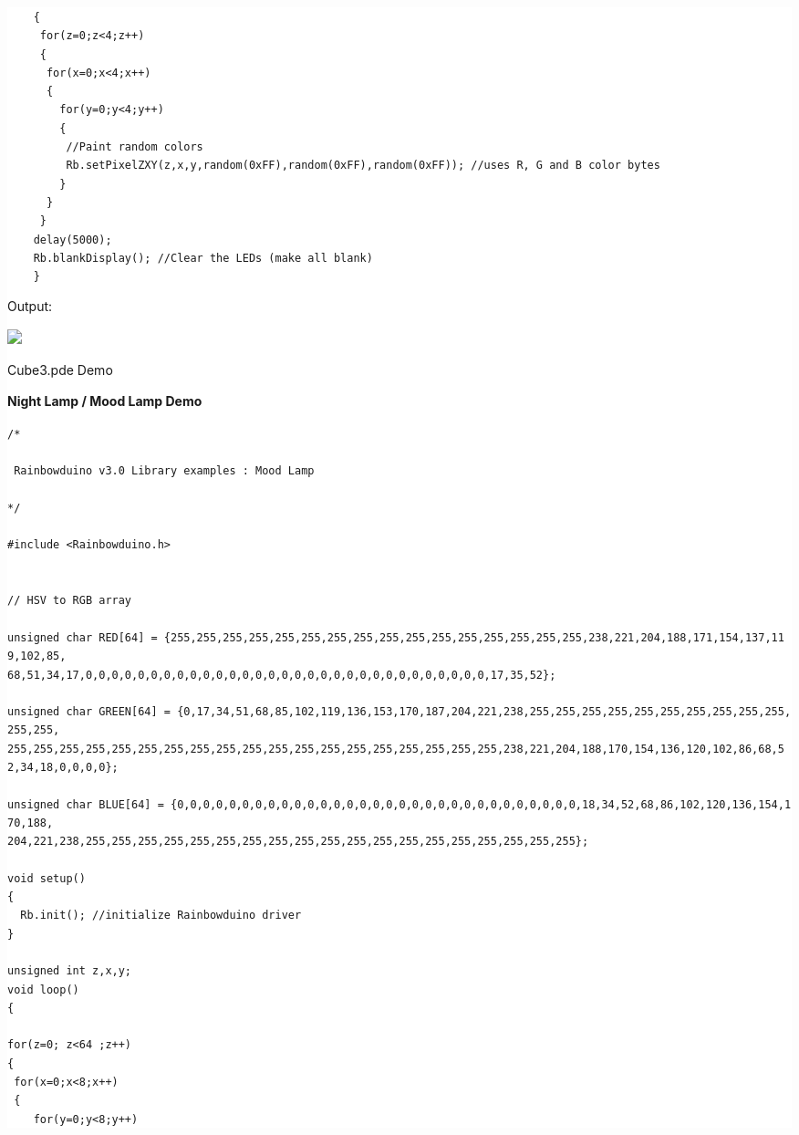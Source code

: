 ```
    {
     for(z=0;z<4;z++)
     { 
      for(x=0;x<4;x++)
      {
        for(y=0;y<4;y++)
        {
         //Paint random colors
         Rb.setPixelZXY(z,x,y,random(0xFF),random(0xFF),random(0xFF)); //uses R, G and B color bytes
        }
      }
     }
    delay(5000);
    Rb.blankDisplay(); //Clear the LEDs (make all blank)
    }
```

Output:

![](https://files.seeedstudio.com/wiki/Rainbowduino_v3.0/img/Rainbow_Cube3.jpg)

Cube3.pde Demo

**Night Lamp / Mood Lamp Demo**

```
/*
 
 Rainbowduino v3.0 Library examples : Mood Lamp 
 
*/
 
#include <Rainbowduino.h>
 
 
// HSV to RGB array 
 
unsigned char RED[64] = {255,255,255,255,255,255,255,255,255,255,255,255,255,255,255,255,238,221,204,188,171,154,137,119,102,85,
68,51,34,17,0,0,0,0,0,0,0,0,0,0,0,0,0,0,0,0,0,0,0,0,0,0,0,0,0,0,0,0,0,0,0,17,35,52};
 
unsigned char GREEN[64] = {0,17,34,51,68,85,102,119,136,153,170,187,204,221,238,255,255,255,255,255,255,255,255,255,255,255,255,
255,255,255,255,255,255,255,255,255,255,255,255,255,255,255,255,255,255,255,238,221,204,188,170,154,136,120,102,86,68,52,34,18,0,0,0,0};
 
unsigned char BLUE[64] = {0,0,0,0,0,0,0,0,0,0,0,0,0,0,0,0,0,0,0,0,0,0,0,0,0,0,0,0,0,0,0,18,34,52,68,86,102,120,136,154,170,188,
204,221,238,255,255,255,255,255,255,255,255,255,255,255,255,255,255,255,255,255,255,255};
 
void setup()
{
  Rb.init(); //initialize Rainbowduino driver
}
 
unsigned int z,x,y;
void loop()
{
 
for(z=0; z<64 ;z++)
{
 for(x=0;x<8;x++)
 {
    for(y=0;y<8;y++)
```